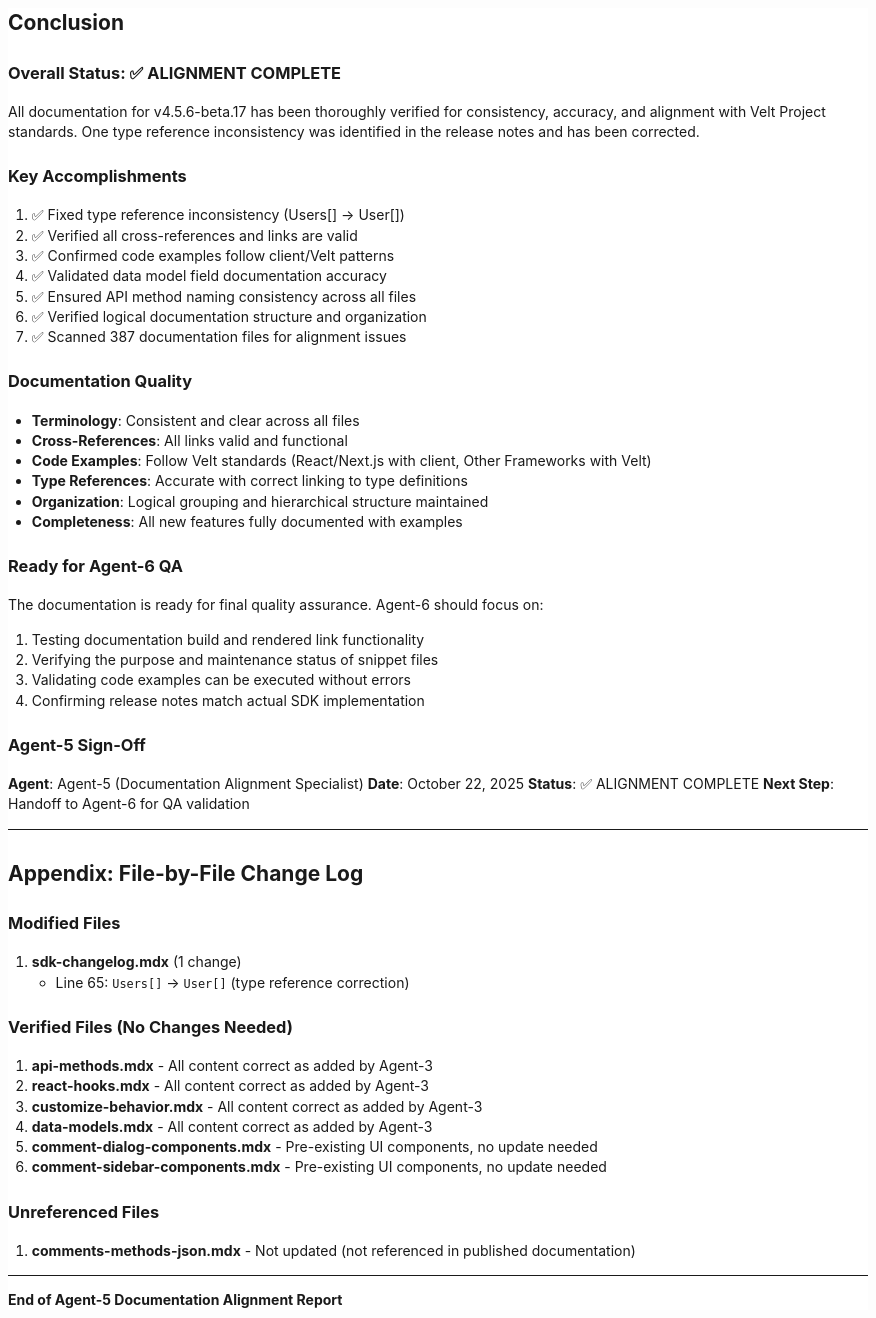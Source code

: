 
## Conclusion

### Overall Status: ✅ ALIGNMENT COMPLETE

All documentation for v4.5.6-beta.17 has been thoroughly verified for consistency, accuracy, and alignment with Velt Project standards. One type reference inconsistency was identified in the release notes and has been corrected.

### Key Accomplishments
1. ✅ Fixed type reference inconsistency (Users[] → User[])
2. ✅ Verified all cross-references and links are valid
3. ✅ Confirmed code examples follow client/Velt patterns
4. ✅ Validated data model field documentation accuracy
5. ✅ Ensured API method naming consistency across all files
6. ✅ Verified logical documentation structure and organization
7. ✅ Scanned 387 documentation files for alignment issues

### Documentation Quality
- **Terminology**: Consistent and clear across all files
- **Cross-References**: All links valid and functional
- **Code Examples**: Follow Velt standards (React/Next.js with client, Other Frameworks with Velt)
- **Type References**: Accurate with correct linking to type definitions
- **Organization**: Logical grouping and hierarchical structure maintained
- **Completeness**: All new features fully documented with examples

### Ready for Agent-6 QA
The documentation is ready for final quality assurance. Agent-6 should focus on:
1. Testing documentation build and rendered link functionality
2. Verifying the purpose and maintenance status of snippet files
3. Validating code examples can be executed without errors
4. Confirming release notes match actual SDK implementation

### Agent-5 Sign-Off
**Agent**: Agent-5 (Documentation Alignment Specialist)
**Date**: October 22, 2025
**Status**: ✅ ALIGNMENT COMPLETE
**Next Step**: Handoff to Agent-6 for QA validation

---

## Appendix: File-by-File Change Log

### Modified Files
1. **sdk-changelog.mdx** (1 change)
   - Line 65: `Users[]` → `User[]` (type reference correction)

### Verified Files (No Changes Needed)
1. **api-methods.mdx** - All content correct as added by Agent-3
2. **react-hooks.mdx** - All content correct as added by Agent-3
3. **customize-behavior.mdx** - All content correct as added by Agent-3
4. **data-models.mdx** - All content correct as added by Agent-3
5. **comment-dialog-components.mdx** - Pre-existing UI components, no update needed
6. **comment-sidebar-components.mdx** - Pre-existing UI components, no update needed

### Unreferenced Files
1. **comments-methods-json.mdx** - Not updated (not referenced in published documentation)

---

**End of Agent-5 Documentation Alignment Report**
